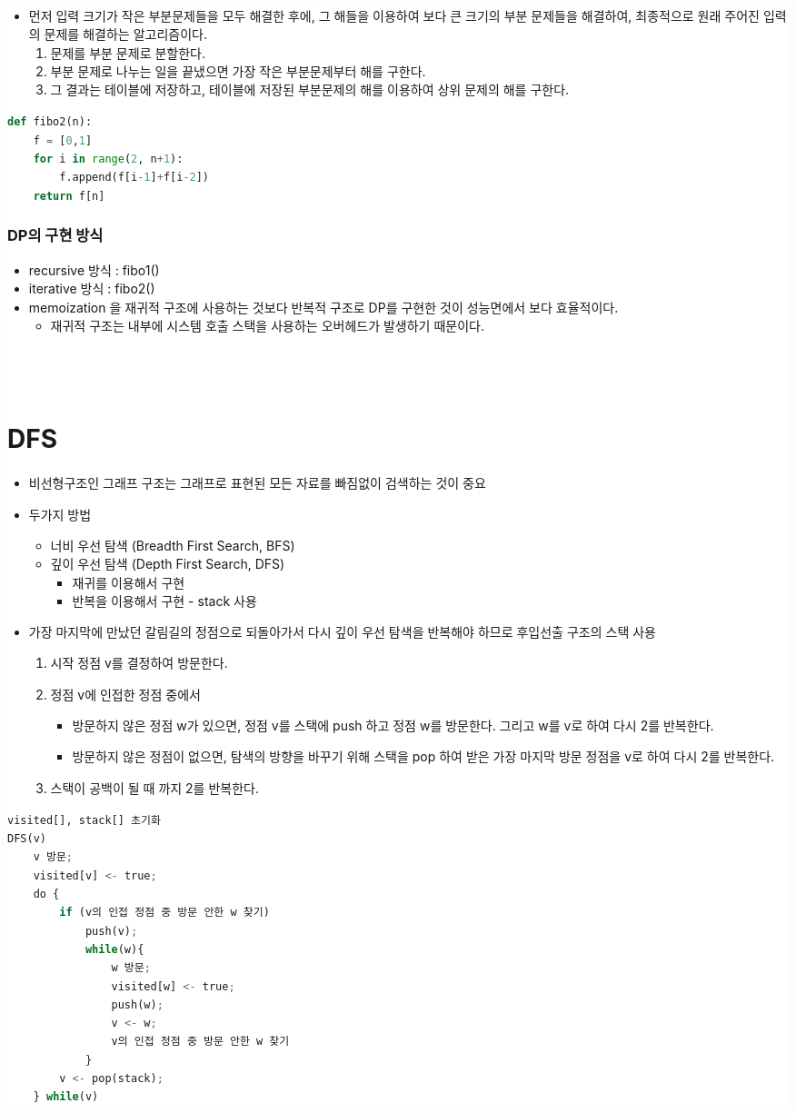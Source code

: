 * 먼저 입력 크기가 작은 부분문제들을 모두 해결한 후에, 그 해들을 이용하여 보다 큰 크기의 부분 문제들을 해결하여, 최종적으로 원래 주어진 입력의 문제를 해결하는 알고리즘이다.
  1) 문제를 부분 문제로 분할한다.
  2) 부분 문제로 나누는 일을 끝냈으면 가장 작은 부분문제부터 해를 구한다.
  3) 그 결과는 테이블에 저장하고, 테이블에 저장된 부분문제의 해를 이용하여 상위 문제의 해를 구한다.

```python
def fibo2(n):
    f = [0,1]
    for i in range(2, n+1):
        f.append(f[i-1]+f[i-2])
    return f[n]
```

### DP의 구현 방식

* recursive 방식 : fibo1()
* iterative 방식 : fibo2()
* memoization 을 재귀적 구조에 사용하는 것보다 반복적 구조로 DP를 구현한 것이 성능면에서 보다 효율적이다.
  * 재귀적 구조는 내부에 시스템 호출 스택을 사용하는 오버헤드가 발생하기 때문이다.

<br/><br/>

# DFS

* 비선형구조인 그래프 구조는 그래프로 표현된 모든 자료를 빠짐없이 검색하는 것이 중요

* 두가지 방법

  * 너비 우선 탐색 (Breadth First Search, BFS)
  * 깊이 우선 탐색 (Depth First Search, DFS)
    * 재귀를 이용해서 구현
    * 반복을 이용해서 구현 - stack 사용

* 가장 마지막에 만났던 갈림길의 정점으로 되돌아가서 다시 깊이 우선 탐색을 반복해야 하므로 후입선출 구조의 스택 사용

  1) 시작 정점 v를 결정하여 방문한다.

  2) 정점 v에 인접한 정점 중에서

     * 방문하지 않은 정점 w가 있으면, 정점 v를 스택에 push 하고 정점 w를 방문한다. 그리고 w를 v로 하여 다시 2를 반복한다.

     * 방문하지 않은 정점이 없으면, 탐색의 방향을 바꾸기 위해 스택을 pop 하여 받은 가장 마지막 방문 정점을 v로 하여 다시 2를 반복한다.

  3. 스택이 공백이 될 때 까지 2를 반복한다.

```python
visited[], stack[] 초기화
DFS(v)
	v 방문;
    visited[v] <- true;
    do {
        if (v의 인접 정점 중 방문 안한 w 찾기)
        	push(v);
        	while(w){
                w 방문;
                visited[w] <- true;
                push(w);
                v <- w;
                v의 인접 정점 중 방문 안한 w 찾기
            }
        v <- pop(stack);
    } while(v)
```
